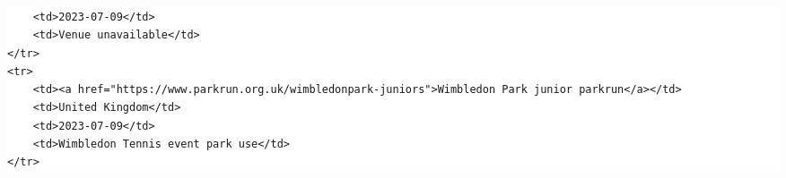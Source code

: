        <td>2023-07-09</td>
        <td>Venue unavailable</td>
    </tr>
    <tr>
        <td><a href="https://www.parkrun.org.uk/wimbledonpark-juniors">Wimbledon Park junior parkrun</a></td>
        <td>United Kingdom</td>
        <td>2023-07-09</td>
        <td>Wimbledon Tennis event park use</td>
    </tr>
</table>
</div>
